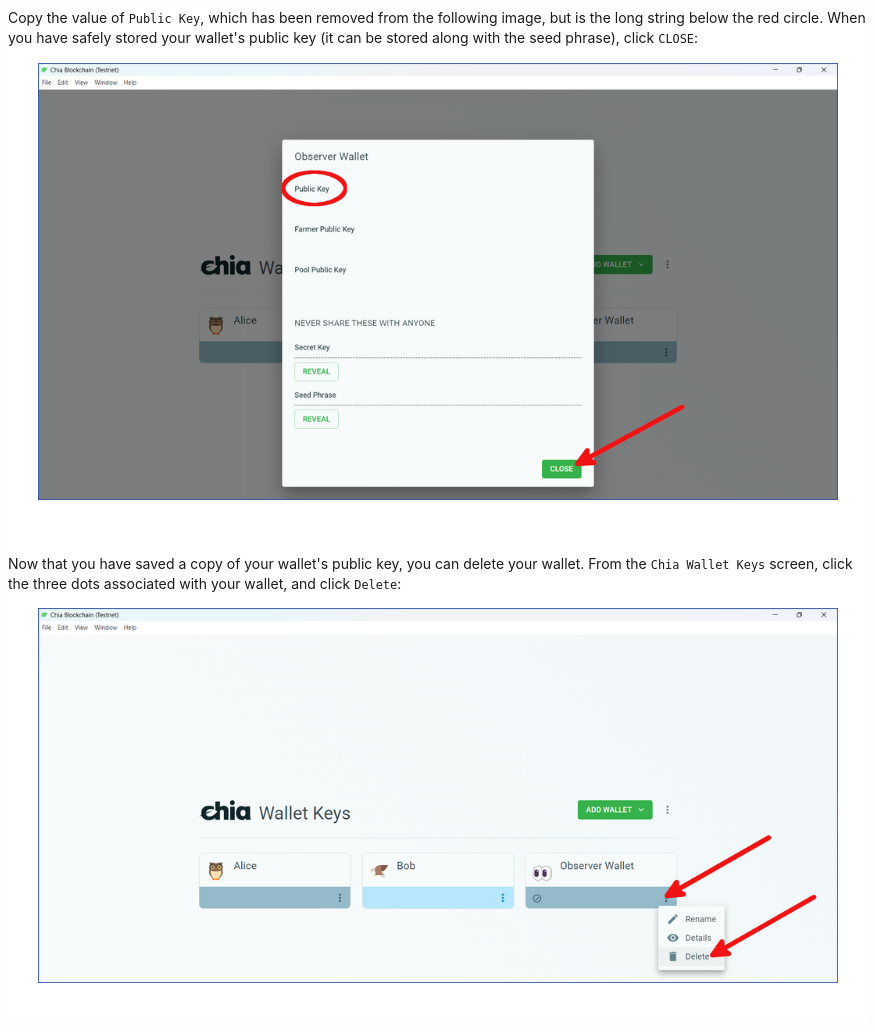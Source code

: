 Copy the value of `Public Key`, which has been removed from the following image, but is the long string below the red circle. When you have safely stored your wallet's public key (it can be stored along with the seed phrase), click `CLOSE`:

<p align='center'>
  <img alt='observer wallet' src='/img/observer_wallet/05.png' width='800' />
</p>
<br/>

Now that you have saved a copy of your wallet's public key, you can delete your wallet. From the `Chia Wallet Keys` screen, click the three dots associated with your wallet, and click `Delete`:

<p align='center'>
  <img alt='observer wallet' src='/img/observer_wallet/06.png' width='800' />
</p>
<br/>
